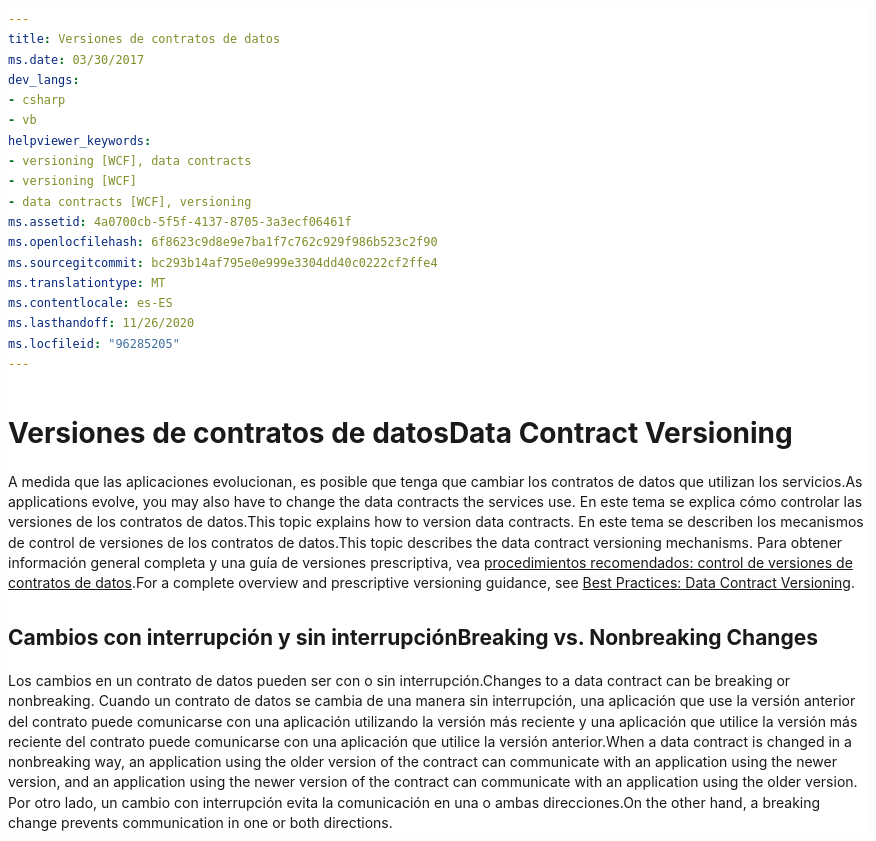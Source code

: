 ```yaml
---
title: Versiones de contratos de datos
ms.date: 03/30/2017
dev_langs:
- csharp
- vb
helpviewer_keywords:
- versioning [WCF], data contracts
- versioning [WCF]
- data contracts [WCF], versioning
ms.assetid: 4a0700cb-5f5f-4137-8705-3a3ecf06461f
ms.openlocfilehash: 6f8623c9d8e9e7ba1f7c762c929f986b523c2f90
ms.sourcegitcommit: bc293b14af795e0e999e3304dd40c0222cf2ffe4
ms.translationtype: MT
ms.contentlocale: es-ES
ms.lasthandoff: 11/26/2020
ms.locfileid: "96285205"
---
```

# <a name="data-contract-versioning"></a><span data-ttu-id="ee6e0-102">Versiones de contratos de datos</span><span class="sxs-lookup"><span data-stu-id="ee6e0-102">Data Contract Versioning</span></span>

<span data-ttu-id="ee6e0-103">A medida que las aplicaciones evolucionan, es posible que tenga que cambiar los contratos de datos que utilizan los servicios.</span><span class="sxs-lookup"><span data-stu-id="ee6e0-103">As applications evolve, you may also have to change the data contracts the services use.</span></span> <span data-ttu-id="ee6e0-104">En este tema se explica cómo controlar las versiones de los contratos de datos.</span><span class="sxs-lookup"><span data-stu-id="ee6e0-104">This topic explains how to version data contracts.</span></span> <span data-ttu-id="ee6e0-105">En este tema se describen los mecanismos de control de versiones de los contratos de datos.</span><span class="sxs-lookup"><span data-stu-id="ee6e0-105">This topic describes the data contract versioning mechanisms.</span></span> <span data-ttu-id="ee6e0-106">Para obtener información general completa y una guía de versiones prescriptiva, vea [procedimientos recomendados: control de versiones de contratos de datos](../best-practices-data-contract-versioning.md).</span><span class="sxs-lookup"><span data-stu-id="ee6e0-106">For a complete overview and prescriptive versioning guidance, see [Best Practices: Data Contract Versioning](../best-practices-data-contract-versioning.md).</span></span>  
  
## <a name="breaking-vs-nonbreaking-changes"></a><span data-ttu-id="ee6e0-107">Cambios con interrupción y sin interrupción</span><span class="sxs-lookup"><span data-stu-id="ee6e0-107">Breaking vs. Nonbreaking Changes</span></span>  

 <span data-ttu-id="ee6e0-108">Los cambios en un contrato de datos pueden ser con o sin interrupción.</span><span class="sxs-lookup"><span data-stu-id="ee6e0-108">Changes to a data contract can be breaking or nonbreaking.</span></span> <span data-ttu-id="ee6e0-109">Cuando un contrato de datos se cambia de una manera sin interrupción, una aplicación que use la versión anterior del contrato puede comunicarse con una aplicación utilizando la versión más reciente y una aplicación que utilice la versión más reciente del contrato puede comunicarse con una aplicación que utilice la versión anterior.</span><span class="sxs-lookup"><span data-stu-id="ee6e0-109">When a data contract is changed in a nonbreaking way, an application using the older version of the contract can communicate with an application using the newer version, and an application using the newer version of the contract can communicate with an application using the older version.</span></span> <span data-ttu-id="ee6e0-110">Por otro lado, un cambio con interrupción evita la comunicación en una o ambas direcciones.</span><span class="sxs-lookup"><span data-stu-id="ee6e0-110">On the other hand, a breaking change prevents communication in one or both directions.</span></span>  
  